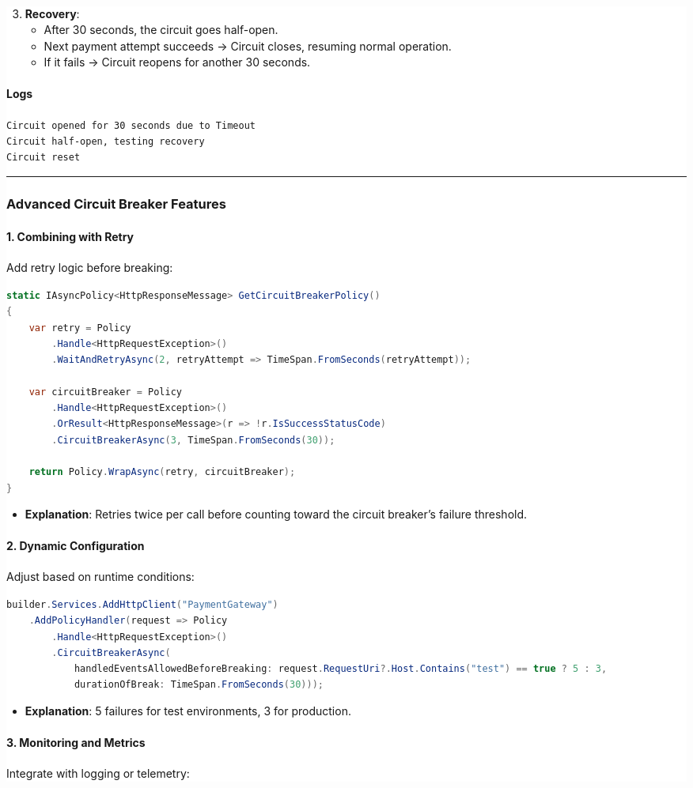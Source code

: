 3. **Recovery**:
   - After 30 seconds, the circuit goes half-open.
   - Next payment attempt succeeds → Circuit closes, resuming normal operation.
   - If it fails → Circuit reopens for another 30 seconds.

#### Logs
```
Circuit opened for 30 seconds due to Timeout
Circuit half-open, testing recovery
Circuit reset
```

---

### Advanced Circuit Breaker Features

#### 1. Combining with Retry
Add retry logic before breaking:

```csharp
static IAsyncPolicy<HttpResponseMessage> GetCircuitBreakerPolicy()
{
    var retry = Policy
        .Handle<HttpRequestException>()
        .WaitAndRetryAsync(2, retryAttempt => TimeSpan.FromSeconds(retryAttempt));

    var circuitBreaker = Policy
        .Handle<HttpRequestException>()
        .OrResult<HttpResponseMessage>(r => !r.IsSuccessStatusCode)
        .CircuitBreakerAsync(3, TimeSpan.FromSeconds(30));

    return Policy.WrapAsync(retry, circuitBreaker);
}
```

- **Explanation**: Retries twice per call before counting toward the circuit breaker’s failure threshold.

#### 2. Dynamic Configuration
Adjust based on runtime conditions:

```csharp
builder.Services.AddHttpClient("PaymentGateway")
    .AddPolicyHandler(request => Policy
        .Handle<HttpRequestException>()
        .CircuitBreakerAsync(
            handledEventsAllowedBeforeBreaking: request.RequestUri?.Host.Contains("test") == true ? 5 : 3,
            durationOfBreak: TimeSpan.FromSeconds(30)));
```

- **Explanation**: 5 failures for test environments, 3 for production.

#### 3. Monitoring and Metrics
Integrate with logging or telemetry:
